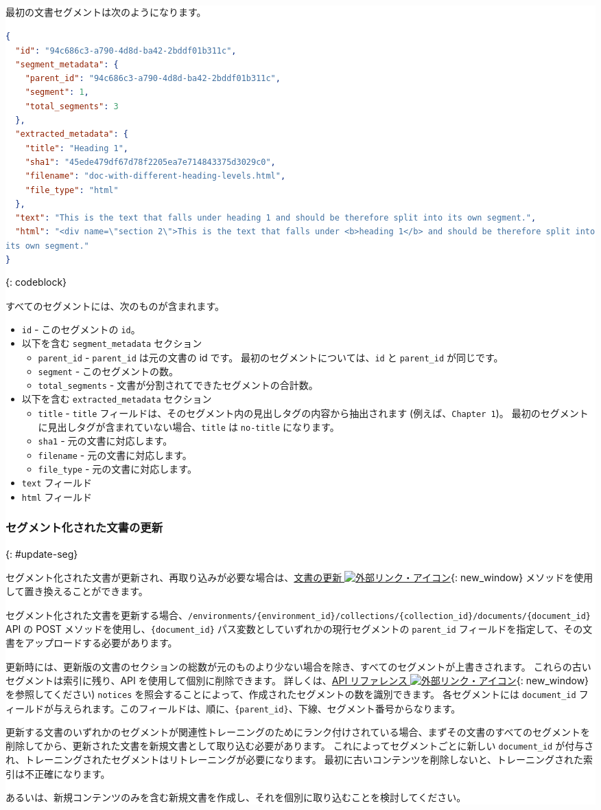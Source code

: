 最初の文書セグメントは次のようになります。

```json
{
  "id": "94c686c3-a790-4d8d-ba42-2bddf01b311c",
  "segment_metadata": {
    "parent_id": "94c686c3-a790-4d8d-ba42-2bddf01b311c",
    "segment": 1,
    "total_segments": 3
  },
  "extracted_metadata": {
    "title": "Heading 1",
    "sha1": "45ede479df67d78f2205ea7e714843375d3029c0",
    "filename": "doc-with-different-heading-levels.html",
    "file_type": "html"
  },
  "text": "This is the text that falls under heading 1 and should be therefore split into its own segment.",
  "html": "<div name=\"section 2\">This is the text that falls under <b>heading 1</b> and should be therefore split into its own segment."
}
```
{: codeblock}

すべてのセグメントには、次のものが含まれます。

  - `id` - このセグメントの `id`。
  - 以下を含む `segment_metadata` セクション
    - `parent_id` - `parent_id` は元の文書の id です。 最初のセグメントについては、`id` と `parent_id` が同じです。
    - `segment` - このセグメントの数。
    - `total_segments` - 文書が分割されてできたセグメントの合計数。
  - 以下を含む `extracted_metadata` セクション
    - `title` - `title` フィールドは、そのセグメント内の見出しタグの内容から抽出されます (例えば、`Chapter 1`)。 最初のセグメントに見出しタグが含まれていない場合、`title` は `no-title` になります。
    - `sha1` - 元の文書に対応します。
    - `filename` - 元の文書に対応します。
    - `file_type` - 元の文書に対応します。
  - `text` フィールド
  - `html` フィールド

### セグメント化された文書の更新
{: #update-seg}

セグメント化された文書が更新され、再取り込みが必要な場合は、[文書の更新 ![外部リンク・アイコン](../../icons/launch-glyph.svg "外部リンク・アイコン")](https://{DomainName}/apidocs/discovery#update-a-document){: new_window} メソッドを使用して置き換えることができます。

セグメント化された文書を更新する場合、`/environments/{environment_id}/collections/{collection_id}/documents/{document_id}` API の POST メソッドを使用し、`{document_id}` パス変数としていずれかの現行セグメントの `parent_id` フィールドを指定して、その文書をアップロードする必要があります。

更新時には、更新版の文書のセクションの総数が元のものより少ない場合を除き、すべてのセグメントが上書きされます。 これらの古いセグメントは索引に残り、API を使用して個別に削除できます。 詳しくは、[API リファレンス ![外部リンク・アイコン](../../icons/launch-glyph.svg "外部リンク・アイコン")](https://{DomainName}/apidocs/discovery#delete-a-document){: new_window} を参照してください) `notices` を照会することによって、作成されたセグメントの数を識別できます。 各セグメントには `document_id` フィールドが与えられます。このフィールドは、順に、`{parent_id}`、下線、セグメント番号からなります。

更新する文書のいずれかのセグメントが関連性トレーニングのためにランク付けされている場合、まずその文書のすべてのセグメントを削除してから、更新された文書を新規文書として取り込む必要があります。 これによってセグメントごとに新しい `document_id` が付与され、トレーニングされたセグメントはリトレーニングが必要になります。 最初に古いコンテンツを削除しないと、トレーニングされた索引は不正確になります。

あるいは、新規コンテンツのみを含む新規文書を作成し、それを個別に取り込むことを検討してください。
